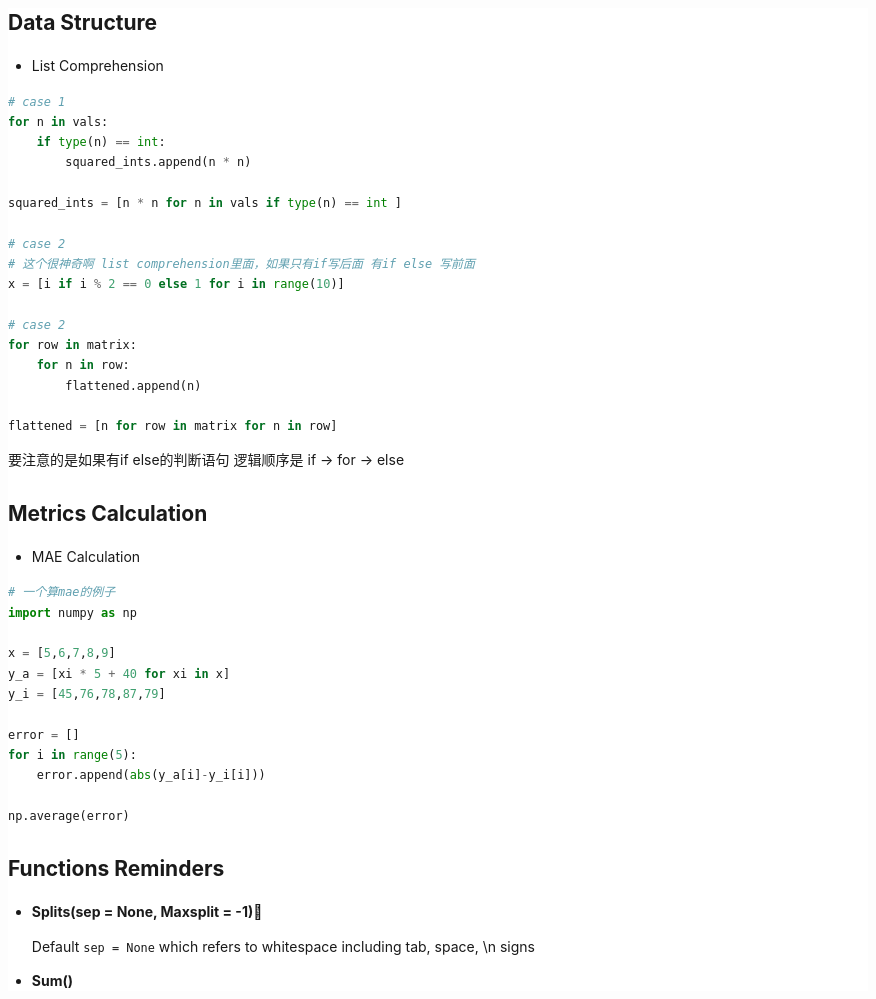 ## Data Structure

- List Comprehension

```python
# case 1
for n in vals:
    if type(n) == int:
        squared_ints.append(n * n)
        
squared_ints = [n * n for n in vals if type(n) == int ]

# case 2
# 这个很神奇啊 list comprehension里面，如果只有if写后面 有if else 写前面
x = [i if i % 2 == 0 else 1 for i in range(10)]

# case 2
for row in matrix:
    for n in row:
        flattened.append(n)

flattened = [n for row in matrix for n in row]
```

要注意的是如果有if else的判断语句 逻辑顺序是 if -> for -> else 



## Metrics Calculation

- MAE Calculation

```python
# 一个算mae的例子
import numpy as np

x = [5,6,7,8,9]
y_a = [xi * 5 + 40 for xi in x]
y_i = [45,76,78,87,79]

error = []
for i in range(5):
    error.append(abs(y_a[i]-y_i[i]))

np.average(error)
```

## Functions Reminders

- **Splits(sep = None, Maxsplit = -1)**

  Default `sep = None` which refers to whitespace including tab, space, \n signs

- **Sum()**
